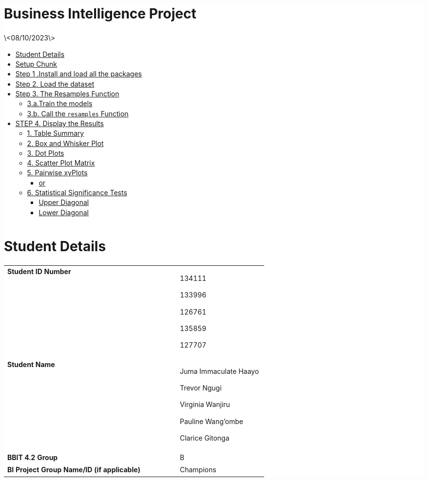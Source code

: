Business Intelligence Project
================
<Champions>
\<08/10/2023\>

- [Student Details](#student-details)
- [Setup Chunk](#setup-chunk)
- [Step 1 .Install and load all the
  packages](#step-1-install-and-load-all-the-packages)
- [Step 2. Load the dataset](#step-2-load-the-dataset)
- [Step 3. The Resamples Function](#step-3-the-resamples-function)
  - [3.a.Train the models](#3atrain-the-models)
  - [3.b. Call the `resamples`
    Function](#3b-call-the-resamples-function)
- [STEP 4. Display the Results](#step-4-display-the-results)
  - [1. Table Summary](#1-table-summary)
  - [2. Box and Whisker Plot](#2-box-and-whisker-plot)
  - [3. Dot Plots](#3-dot-plots)
  - [4. Scatter Plot Matrix](#4-scatter-plot-matrix)
  - [5. Pairwise xyPlots](#5-pairwise-xyplots)
    - [or](#or)
  - [6. Statistical Significance
    Tests](#6-statistical-significance-tests)
    - [Upper Diagonal](#upper-diagonal)
    - [Lower Diagonal](#lower-diagonal)

# Student Details

<table style="width:99%;">
<colgroup>
<col style="width: 65%" />
<col style="width: 33%" />
</colgroup>
<tbody>
<tr class="odd">
<td><strong>Student ID Number</strong></td>
<td><p>134111</p>
<p>133996</p>
<p>126761</p>
<p>135859</p>
<p>127707</p></td>
</tr>
<tr class="even">
<td><strong>Student Name</strong></td>
<td><p>Juma Immaculate Haayo</p>
<p>Trevor Ngugi</p>
<p>Virginia Wanjiru</p>
<p>Pauline Wang’ombe</p>
<p>Clarice Gitonga</p></td>
</tr>
<tr class="odd">
<td><strong>BBIT 4.2 Group</strong></td>
<td>B</td>
</tr>
<tr class="even">
<td><strong>BI Project Group Name/ID (if applicable)</strong></td>
<td>Champions</td>
</tr>
</tbody>
</table>
